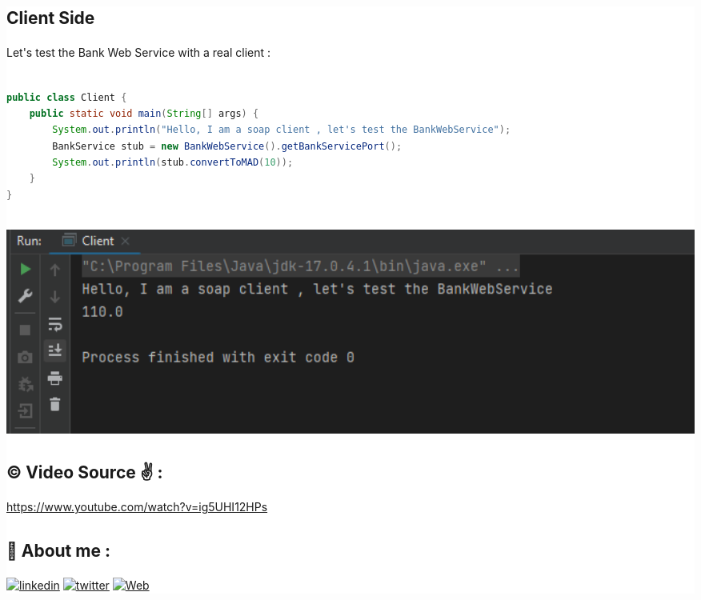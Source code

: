 ## Client Side

Let's test the Bank Web Service with a real client :

```java

public class Client {
    public static void main(String[] args) {
        System.out.println("Hello, I am a soap client , let's test the BankWebService");
        BankService stub = new BankWebService().getBankServicePort();
        System.out.println(stub.convertToMAD(10));
    }
}
```

<br>
<img src="./demo/5.png" width="1000px">
<br>

## © Video Source ✌ :
https://www.youtube.com/watch?v=ig5UHI12HPs




## 🔗 About me :

[![linkedin](https://img.shields.io/badge/linkedin-0A66C2?style=for-the-badge&logo=linkedin&logoColor=white)](https://www.linkedin.com/in/hamzaaitbenyissa/)
[![twitter](https://img.shields.io/badge/twitter-1DA1F2?style=for-the-badge&logo=twitter&logoColor=white)](https://twitter.com/h_aitbenyissa)
[![Web](https://img.shields.io/badge/web-1DA1F2?style=for-the-badge&logo=web)](https://benyissa.com)
